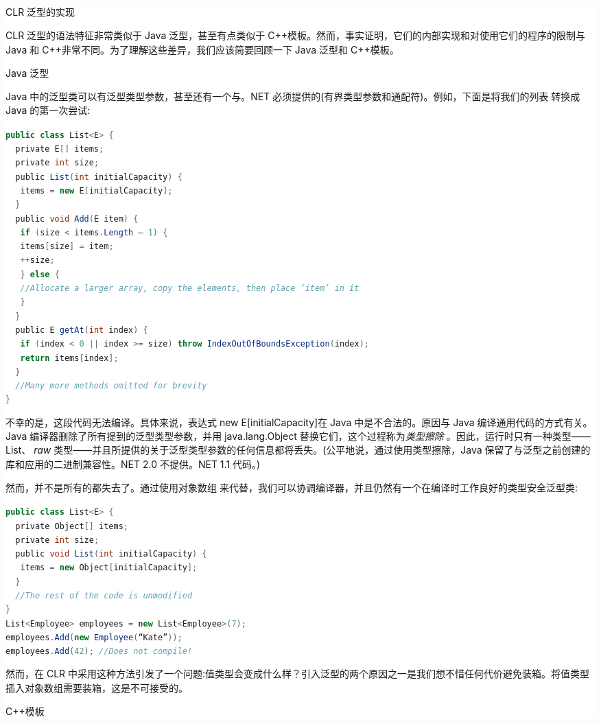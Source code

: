 CLR 泛型的实现

CLR 泛型的语法特征非常类似于 Java 泛型，甚至有点类似于 C++模板。然而，事实证明，它们的内部实现和对使用它们的程序的限制与 Java 和 C++非常不同。为了理解这些差异，我们应该简要回顾一下 Java 泛型和 C++模板。

Java 泛型

Java 中的泛型类可以有泛型类型参数，甚至还有一个与。NET 必须提供的(有界类型参数和通配符)。例如，下面是将我们的列表 <t>转换成 Java 的第一次尝试:</t>

```cs
public class List<E> {
  private E[] items;
  private int size;
  public List(int initialCapacity) {
   items = new E[initialCapacity];
  }
  public void Add(E item) {
   if (size < items.Length – 1) {
   items[size] = item;
   ++size;
   } else {
   //Allocate a larger array, copy the elements, then place ‘item’ in it
   }
  }
  public E getAt(int index) {
   if (index < 0 || index >= size) throw IndexOutOfBoundsException(index);
   return items[index];
  }
  //Many more methods omitted for brevity
}
```

不幸的是，这段代码无法编译。具体来说，表达式 new E[initialCapacity]在 Java 中是不合法的。原因与 Java 编译通用代码的方式有关。Java 编译器删除了所有提到的泛型类型参数，并用 java.lang.Object 替换它们，这个过程称为*类型擦除* 。因此，运行时只有一种类型——List、 *raw* 类型——并且所提供的关于泛型类型参数的任何信息都将丢失。(公平地说，通过使用类型擦除，Java 保留了与泛型之前创建的库和应用的二进制兼容性。NET 2.0 不提供。NET 1.1 代码。)

然而，并不是所有的都失去了。通过使用对象数组 来代替，我们可以协调编译器，并且仍然有一个在编译时工作良好的类型安全泛型类:

```cs
public class List<E> {
  private Object[] items;
  private int size;
  public void List(int initialCapacity) {
   items = new Object[initialCapacity];
  }
  //The rest of the code is unmodified
}
List<Employee> employees = new List<Employee>(7);
employees.Add(new Employee(“Kate”));
employees.Add(42); //Does not compile!
```

然而，在 CLR 中采用这种方法引发了一个问题:值类型会变成什么样？引入泛型的两个原因之一是我们想不惜任何代价避免装箱。将值类型插入对象数组需要装箱，这是不可接受的。

C++模板
